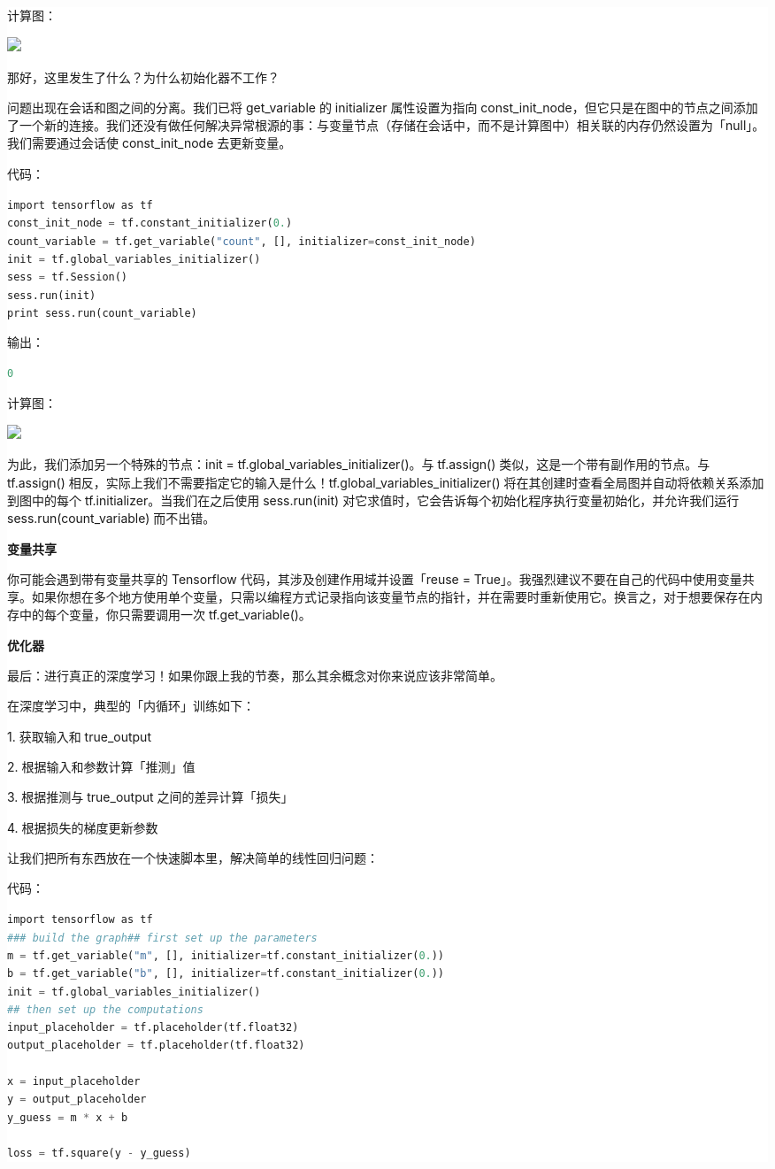 计算图：

![](https://mmbiz.qpic.cn/mmbiz_png/KmXPKA19gW9Nt058Cr8V9K6wtZr1iaw1M3hnk9ficB2b84dAmPPW4KicwEYZWYJMs9Pu9E7uRQOu10jLe3WJsBFWg/640?wx_fmt=png)

那好，这里发生了什么？为什么初始化器不工作？

问题出现在会话和图之间的分离。我们已将 get_variable 的 initializer 属性设置为指向 const_init_node，但它只是在图中的节点之间添加了一个新的连接。我们还没有做任何解决异常根源的事：与变量节点（存储在会话中，而不是计算图中）相关联的内存仍然设置为「null」。我们需要通过会话使 const_init_node 去更新变量。

代码：

```py
import tensorflow as tf
const_init_node = tf.constant_initializer(0.)
count_variable = tf.get_variable("count", [], initializer=const_init_node)
init = tf.global_variables_initializer()
sess = tf.Session()
sess.run(init)
print sess.run(count_variable)
```

输出：

```py
0
```

计算图：

![](https://mmbiz.qpic.cn/mmbiz_png/KmXPKA19gW9Nt058Cr8V9K6wtZr1iaw1McW8HDZwwELegGmJwNI0dGcuubCia81BnMfU5IEuqTAc3OvI7vuOPKaA/640?wx_fmt=png)

为此，我们添加另一个特殊的节点：init = tf.global_variables_initializer()。与 tf.assign() 类似，这是一个带有副作用的节点。与 tf.assign() 相反，实际上我们不需要指定它的输入是什么！tf.global_variables_initializer() 将在其创建时查看全局图并自动将依赖关系添加到图中的每个 tf.initializer。当我们在之后使用 sess.run(init) 对它求值时，它会告诉每个初始化程序执行变量初始化，并允许我们运行 sess.run(count_variable) 而不出错。

**变量共享**

你可能会遇到带有变量共享的 Tensorflow 代码，其涉及创建作用域并设置「reuse = True」。我强烈建议不要在自己的代码中使用变量共享。如果你想在多个地方使用单个变量，只需以编程方式记录指向该变量节点的指针，并在需要时重新使用它。换言之，对于想要保存在内存中的每个变量，你只需要调用一次 tf.get_variable()。

**优化器**

最后：进行真正的深度学习！如果你跟上我的节奏，那么其余概念对你来说应该非常简单。

在深度学习中，典型的「内循环」训练如下：

1\. 获取输入和 true_output

2\. 根据输入和参数计算「推测」值

3\. 根据推测与 true_output 之间的差异计算「损失」

4\. 根据损失的梯度更新参数

让我们把所有东西放在一个快速脚本里，解决简单的线性回归问题：

代码：

```py
import tensorflow as tf
### build the graph## first set up the parameters
m = tf.get_variable("m", [], initializer=tf.constant_initializer(0.))
b = tf.get_variable("b", [], initializer=tf.constant_initializer(0.))
init = tf.global_variables_initializer()
## then set up the computations
input_placeholder = tf.placeholder(tf.float32)
output_placeholder = tf.placeholder(tf.float32)

x = input_placeholder
y = output_placeholder
y_guess = m * x + b

loss = tf.square(y - y_guess)
```